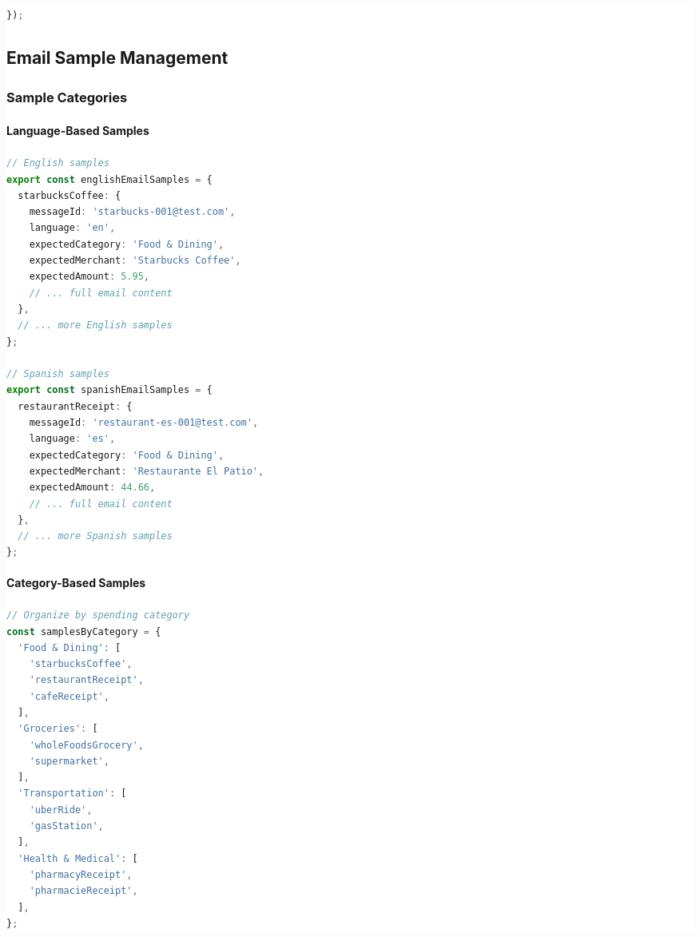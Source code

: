 ```typescript
});
```

## Email Sample Management

### Sample Categories

#### Language-Based Samples

```typescript
// English samples
export const englishEmailSamples = {
  starbucksCoffee: {
    messageId: 'starbucks-001@test.com',
    language: 'en',
    expectedCategory: 'Food & Dining',
    expectedMerchant: 'Starbucks Coffee',
    expectedAmount: 5.95,
    // ... full email content
  },
  // ... more English samples
};

// Spanish samples
export const spanishEmailSamples = {
  restaurantReceipt: {
    messageId: 'restaurant-es-001@test.com',
    language: 'es',
    expectedCategory: 'Food & Dining',
    expectedMerchant: 'Restaurante El Patio',
    expectedAmount: 44.66,
    // ... full email content
  },
  // ... more Spanish samples
};
```

#### Category-Based Samples

```typescript
// Organize by spending category
const samplesByCategory = {
  'Food & Dining': [
    'starbucksCoffee',
    'restaurantReceipt',
    'cafeReceipt',
  ],
  'Groceries': [
    'wholeFoodsGrocery',
    'supermarket',
  ],
  'Transportation': [
    'uberRide',
    'gasStation',
  ],
  'Health & Medical': [
    'pharmacyReceipt',
    'pharmacieReceipt',
  ],
};
```
